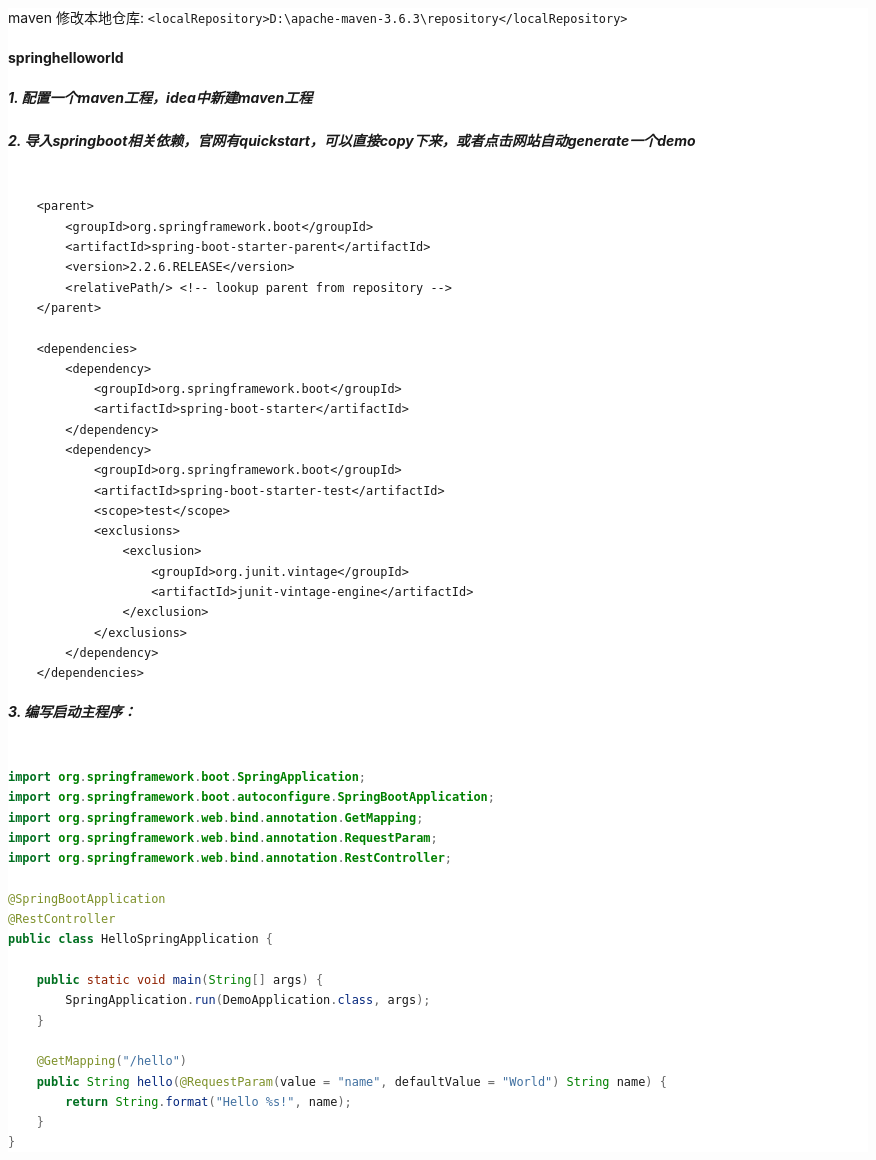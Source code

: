 maven 修改本地仓库:
`<localRepository>D:\apache-maven-3.6.3\repository</localRepository>`


#### springhelloworld

##### 1. 配置一个maven工程，idea中新建maven工程

##### 2. 导入springboot相关依赖，官网有quickstart，可以直接copy下来，或者点击网站自动generate一个demo

```

    <parent>
        <groupId>org.springframework.boot</groupId>
        <artifactId>spring-boot-starter-parent</artifactId>
        <version>2.2.6.RELEASE</version>
        <relativePath/> <!-- lookup parent from repository -->
    </parent>

    <dependencies>
        <dependency>
            <groupId>org.springframework.boot</groupId>
            <artifactId>spring-boot-starter</artifactId>
        </dependency>
        <dependency>
            <groupId>org.springframework.boot</groupId>
            <artifactId>spring-boot-starter-test</artifactId>
            <scope>test</scope>
            <exclusions>
                <exclusion>
                    <groupId>org.junit.vintage</groupId>
                    <artifactId>junit-vintage-engine</artifactId>
                </exclusion>
            </exclusions>
        </dependency>
    </dependencies>

```

##### 3. 编写启动主程序：

```java

import org.springframework.boot.SpringApplication;
import org.springframework.boot.autoconfigure.SpringBootApplication;
import org.springframework.web.bind.annotation.GetMapping;
import org.springframework.web.bind.annotation.RequestParam;
import org.springframework.web.bind.annotation.RestController;

@SpringBootApplication
@RestController
public class HelloSpringApplication {

    public static void main(String[] args) {
        SpringApplication.run(DemoApplication.class, args);
    }

    @GetMapping("/hello")
    public String hello(@RequestParam(value = "name", defaultValue = "World") String name) {
        return String.format("Hello %s!", name);
    }
}

```
